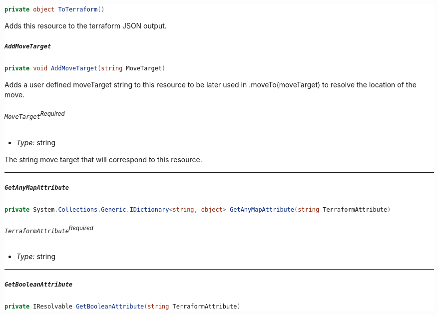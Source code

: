 ```csharp
private object ToTerraform()
```

Adds this resource to the terraform JSON output.

##### `AddMoveTarget` <a name="AddMoveTarget" id="rhizo-co-terraform-provider-oci.databaseManagementManagedDatabasesChangeDatabaseParameter.DatabaseManagementManagedDatabasesChangeDatabaseParameter.addMoveTarget"></a>

```csharp
private void AddMoveTarget(string MoveTarget)
```

Adds a user defined moveTarget string to this resource to be later used in .moveTo(moveTarget) to resolve the location of the move.

###### `MoveTarget`<sup>Required</sup> <a name="MoveTarget" id="rhizo-co-terraform-provider-oci.databaseManagementManagedDatabasesChangeDatabaseParameter.DatabaseManagementManagedDatabasesChangeDatabaseParameter.addMoveTarget.parameter.moveTarget"></a>

- *Type:* string

The string move target that will correspond to this resource.

---

##### `GetAnyMapAttribute` <a name="GetAnyMapAttribute" id="rhizo-co-terraform-provider-oci.databaseManagementManagedDatabasesChangeDatabaseParameter.DatabaseManagementManagedDatabasesChangeDatabaseParameter.getAnyMapAttribute"></a>

```csharp
private System.Collections.Generic.IDictionary<string, object> GetAnyMapAttribute(string TerraformAttribute)
```

###### `TerraformAttribute`<sup>Required</sup> <a name="TerraformAttribute" id="rhizo-co-terraform-provider-oci.databaseManagementManagedDatabasesChangeDatabaseParameter.DatabaseManagementManagedDatabasesChangeDatabaseParameter.getAnyMapAttribute.parameter.terraformAttribute"></a>

- *Type:* string

---

##### `GetBooleanAttribute` <a name="GetBooleanAttribute" id="rhizo-co-terraform-provider-oci.databaseManagementManagedDatabasesChangeDatabaseParameter.DatabaseManagementManagedDatabasesChangeDatabaseParameter.getBooleanAttribute"></a>

```csharp
private IResolvable GetBooleanAttribute(string TerraformAttribute)
```
